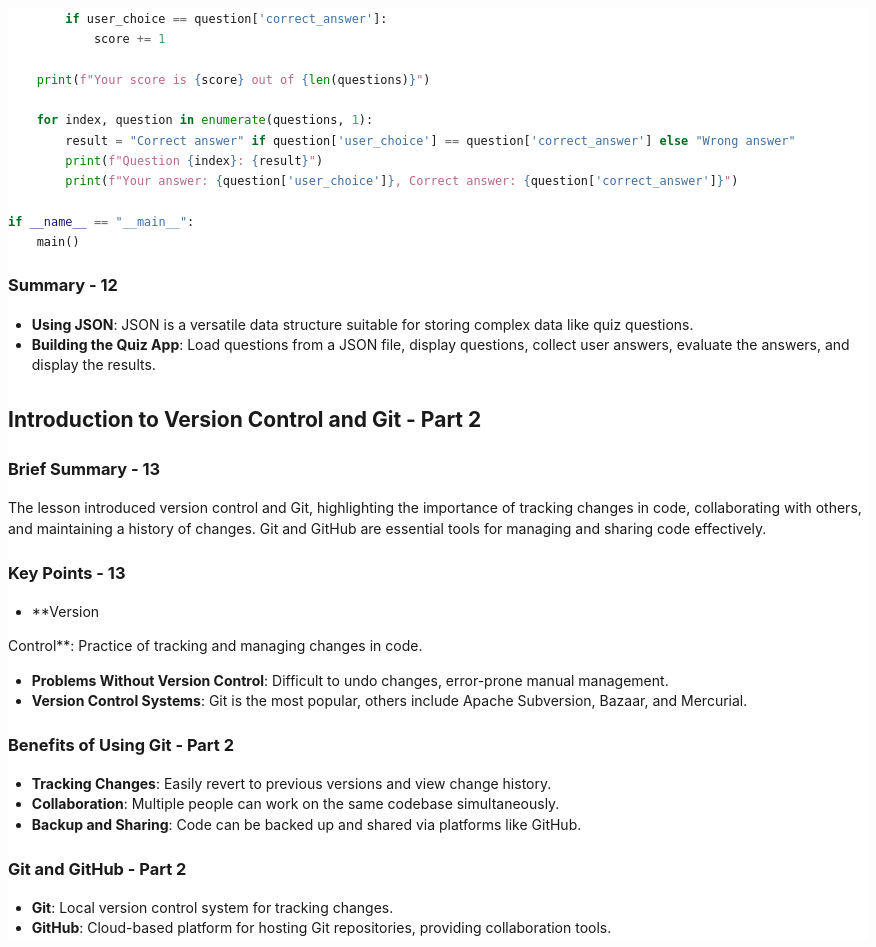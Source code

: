 ```python
        if user_choice == question['correct_answer']:
            score += 1

    print(f"Your score is {score} out of {len(questions)}")

    for index, question in enumerate(questions, 1):
        result = "Correct answer" if question['user_choice'] == question['correct_answer'] else "Wrong answer"
        print(f"Question {index}: {result}")
        print(f"Your answer: {question['user_choice']}, Correct answer: {question['correct_answer']}")

if __name__ == "__main__":
    main()
```

### Summary - 12

- **Using JSON**: JSON is a versatile data structure suitable for storing complex data like quiz questions.
- **Building the Quiz App**: Load questions from a JSON file, display questions, collect user answers, evaluate the answers, and display the results.

## Introduction to Version Control and Git - Part 2

### Brief Summary - 13

The lesson introduced version control and Git, highlighting the importance of tracking changes in code, collaborating with others, and maintaining a history of changes. Git and GitHub are essential tools for managing and sharing code effectively.

### Key Points - 13

- **Version

 Control**: Practice of tracking and managing changes in code.

- **Problems Without Version Control**: Difficult to undo changes, error-prone manual management.
- **Version Control Systems**: Git is the most popular, others include Apache Subversion, Bazaar, and Mercurial.

### Benefits of Using Git - Part 2

- **Tracking Changes**: Easily revert to previous versions and view change history.
- **Collaboration**: Multiple people can work on the same codebase simultaneously.
- **Backup and Sharing**: Code can be backed up and shared via platforms like GitHub.

### Git and GitHub - Part 2

- **Git**: Local version control system for tracking changes.
- **GitHub**: Cloud-based platform for hosting Git repositories, providing collaboration tools.
